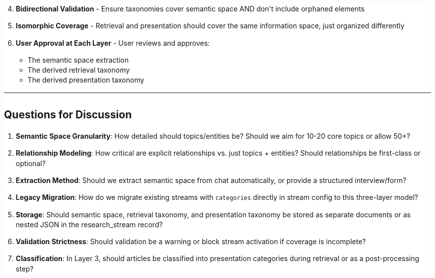 4. **Bidirectional Validation** - Ensure taxonomies cover semantic space AND don't include orphaned elements

5. **Isomorphic Coverage** - Retrieval and presentation should cover the same information space, just organized differently

6. **User Approval at Each Layer** - User reviews and approves:
   - The semantic space extraction
   - The derived retrieval taxonomy
   - The derived presentation taxonomy

---

## Questions for Discussion

1. **Semantic Space Granularity**: How detailed should topics/entities be? Should we aim for 10-20 core topics or allow 50+?

2. **Relationship Modeling**: How critical are explicit relationships vs. just topics + entities? Should relationships be first-class or optional?

3. **Extraction Method**: Should we extract semantic space from chat automatically, or provide a structured interview/form?

4. **Legacy Migration**: How do we migrate existing streams with `categories` directly in stream config to this three-layer model?

5. **Storage**: Should semantic space, retrieval taxonomy, and presentation taxonomy be stored as separate documents or as nested JSON in the research_stream record?

6. **Validation Strictness**: Should validation be a warning or block stream activation if coverage is incomplete?

7. **Classification**: In Layer 3, should articles be classified into presentation categories during retrieval or as a post-processing step?
